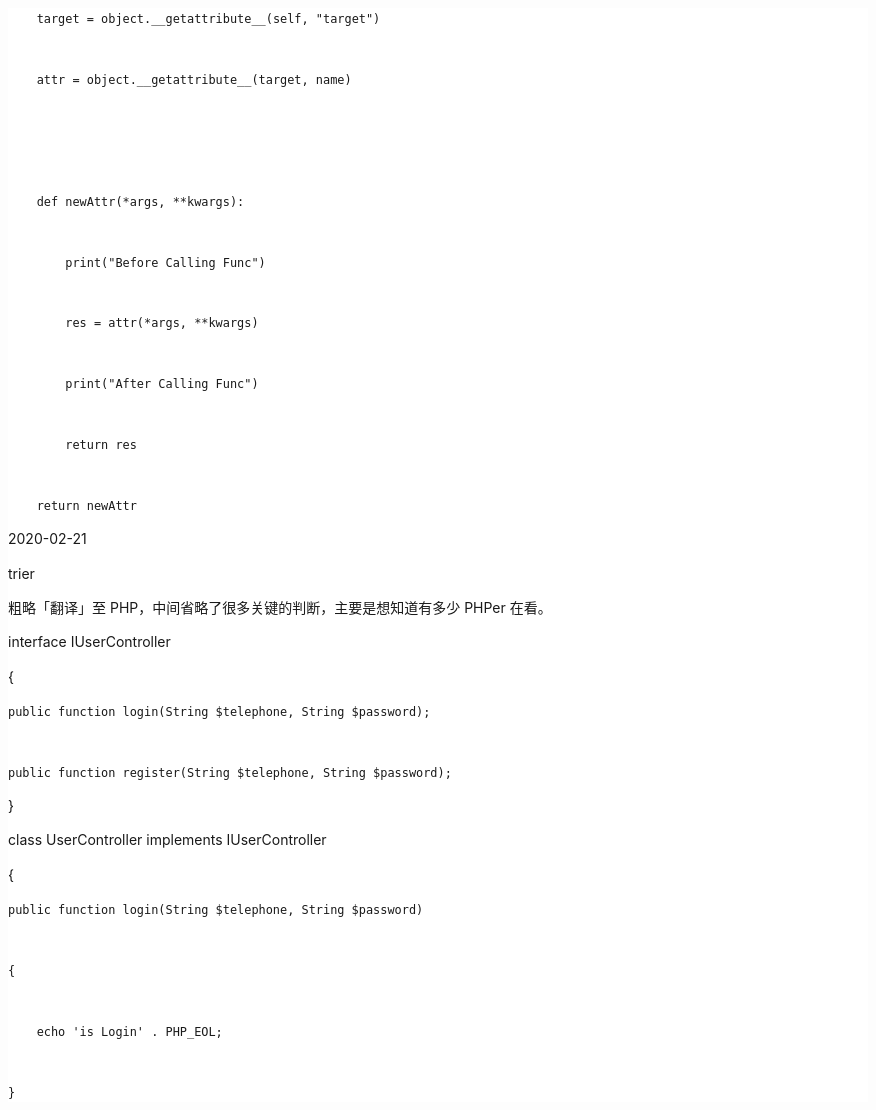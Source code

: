 
        target = object.__getattribute__(self, "target")


        attr = object.__getattribute__(target, name)


        


        def newAttr(*args, **kwargs):


            print("Before Calling Func")


            res = attr(*args, **kwargs)


            print("After Calling Func")


            return res


        return newAttr


2020-02-21


trier


粗略「翻译」至 PHP，中间省略了很多关键的判断，主要是想知道有多少 PHPer 在看。

interface IUserController


{


    public function login(String $telephone, String $password);


    public function register(String $telephone, String $password);


}


  


class UserController implements IUserController


{


    public function login(String $telephone, String $password)


    {


        echo 'is Login' . PHP_EOL;


    }


  
